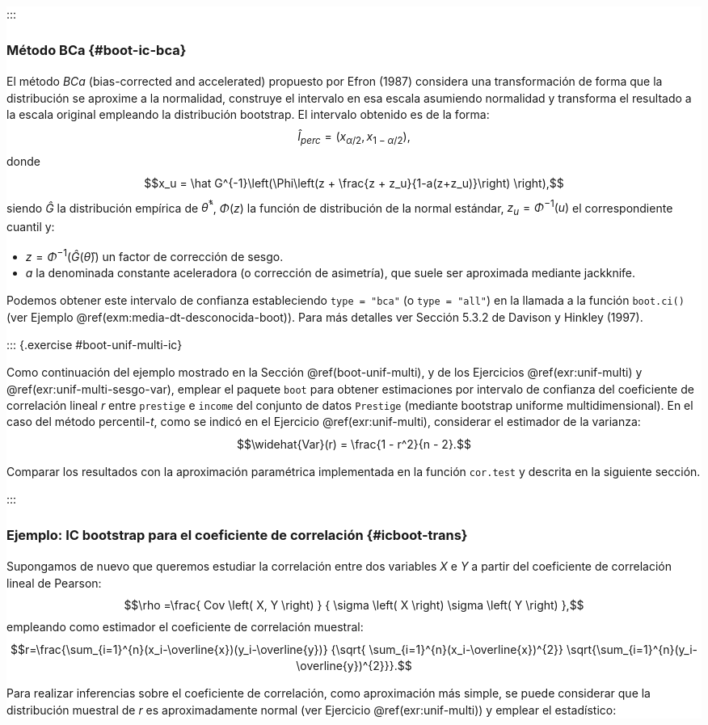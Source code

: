 ::: 


### Método BCa {#boot-ic-bca}

El método $BCa$ (bias-corrected and accelerated) propuesto por Efron (1987) considera una transformación de forma que la distribución se aproxime a la normalidad, construye el intervalo en esa escala asumiendo normalidad y transforma el resultado a la escala original empleando la distribución bootstrap.
El intervalo obtenido es de la forma:
$$\hat{I}_{perc}=\left( x_{\alpha /2}, x_{1-\alpha /2}  \right),$$
donde        
$$x_u = \hat G^{-1}\left(\Phi\left(z + \frac{z + z_u}{1-a(z+z_u)}\right)  \right),$$
siendo $\hat G$ la distribución empírica de $\hat{\theta}^{\ast}$, $\Phi(z)$ la función de distribución de la normal estándar, $z_u = \Phi^{-1}(u)$ el correspondiente cuantil y:

- $z = \Phi^{-1}(\hat G(\hat\theta))$ un factor de corrección de sesgo.
- $a$ la denominada constante aceleradora (o corrección de asimetría), que suele ser aproximada mediante jackknife.

Podemos obtener este intervalo de confianza estableciendo `type = "bca"` (o `type = "all"`) en la llamada a la función `boot.ci()` (ver Ejemplo \@ref(exm:media-dt-desconocida-boot)).
Para más detalles ver Sección 5.3.2 de Davison y Hinkley (1997).


::: {.exercise #boot-unif-multi-ic}
<br>

Como continuación del ejemplo mostrado en la Sección \@ref(boot-unif-multi), y de los Ejercicios \@ref(exr:unif-multi) y \@ref(exr:unif-multi-sesgo-var), emplear el paquete `boot` para obtener estimaciones por intervalo de confianza del coeficiente de correlación lineal $r$ entre `prestige` e `income` del conjunto de datos `Prestige` (mediante bootstrap uniforme multidimensional).
En el caso del método percentil-*t*, como se indicó en el Ejercicio \@ref(exr:unif-multi), considerar el estimador de la varianza:
$$\widehat{Var}(r) = \frac{1 - r^2}{n - 2}.$$

Comparar los resultados con la aproximación paramétrica implementada en la función `cor.test` y descrita en la siguiente sección.

::: 


### Ejemplo: IC bootstrap para el coeficiente de correlación {#icboot-trans}

Supongamos de nuevo que queremos estudiar la correlación entre dos variables $X$ e $Y$ a partir del coeficiente de correlación lineal de Pearson:
$$\rho =\frac{ Cov \left( X, Y \right) }
{ \sigma \left( X \right) \sigma \left( Y \right) },$$
empleando como estimador el coeficiente de correlación muestral:
$$r=\frac{\sum_{i=1}^{n}(x_i-\overline{x})(y_i-\overline{y})}
{\sqrt{ \sum_{i=1}^{n}(x_i-\overline{x})^{2}} 
\sqrt{\sum_{i=1}^{n}(y_i-\overline{y})^{2}}}.$$

Para realizar inferencias sobre el coeficiente de correlación, como aproximación más simple, se puede considerar que la distribución muestral de $r$ es aproximadamente normal (ver Ejercicio \@ref(exr:unif-multi)) y emplear el estadístico:
